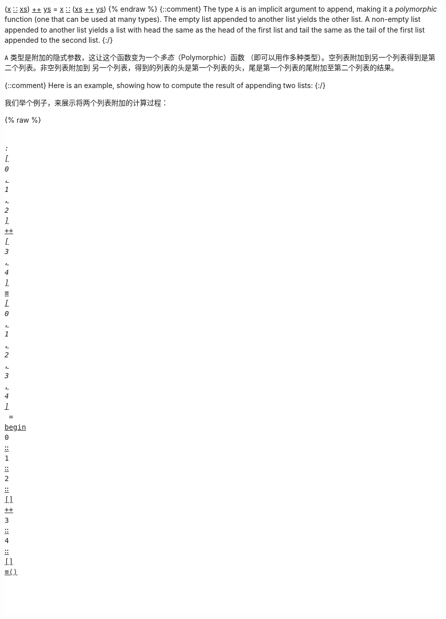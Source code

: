 <a id="4719" class="Symbol">(</a><a id="4720" href="{% endraw %}{{ site.baseurl }}{% link out/plfa/Lists.md %}{% raw %}#4720" class="Bound">x</a> <a id="4722" href="plfa.Lists.html#1328" class="InductiveConstructor Operator">∷</a> <a id="4724" href="plfa.Lists.html#4724" class="Bound">xs</a><a id="4726" class="Symbol">)</a> <a id="4728" href="plfa.Lists.html#4651" class="Function Operator">++</a> <a id="4731" href="plfa.Lists.html#4731" class="Bound">ys</a>  <a id="4735" class="Symbol">=</a>  <a id="4738" href="plfa.Lists.html#4720" class="Bound">x</a> <a id="4740" href="plfa.Lists.html#1328" class="InductiveConstructor Operator">∷</a> <a id="4742" class="Symbol">(</a><a id="4743" href="plfa.Lists.html#4724" class="Bound">xs</a> <a id="4746" href="plfa.Lists.html#4651" class="Function Operator">++</a> <a id="4749" href="plfa.Lists.html#4731" class="Bound">ys</a><a id="4751" class="Symbol">)</a>
</pre>{% endraw %}
{::comment}
The type `A` is an implicit argument to append, making it a
_polymorphic_ function (one that can be used at many types).  The
empty list appended to another list yields the other list.  A
non-empty list appended to another list yields a list with head the
same as the head of the first list and tail the same as the tail of
the first list appended to the second list.
{:/}

`A` 类型是附加的隐式参数，这让这个函数变为一个*多态*（Polymorphic）函数
（即可以用作多种类型）。空列表附加到另一个列表得到是第二个列表。非空列表附加到
另一个列表，得到的列表的头是第一个列表的头，尾是第一个列表的尾附加至第二个列表的结果。

{::comment}
Here is an example, showing how to compute the result
of appending two lists:
{:/}

我们举个例子，来展示将两个列表附加的计算过程：

{% raw %}<pre class="Agda"><a id="5399" href="{% endraw %}{{ site.baseurl }}{% link out/plfa/Lists.md %}{% raw %}#5399" class="Function">_</a> <a id="5401" class="Symbol">:</a> <a id="5403" href="plfa.Lists.html#3872" class="InductiveConstructor Operator">[</a> <a id="5405" class="Number">0</a> <a id="5407" href="plfa.Lists.html#3872" class="InductiveConstructor Operator">,</a> <a id="5409" class="Number">1</a> <a id="5411" href="plfa.Lists.html#3872" class="InductiveConstructor Operator">,</a> <a id="5413" class="Number">2</a> <a id="5415" href="plfa.Lists.html#3872" class="InductiveConstructor Operator">]</a> <a id="5417" href="plfa.Lists.html#4651" class="Function Operator">++</a> <a id="5420" href="plfa.Lists.html#3841" class="InductiveConstructor Operator">[</a> <a id="5422" class="Number">3</a> <a id="5424" href="plfa.Lists.html#3841" class="InductiveConstructor Operator">,</a> <a id="5426" class="Number">4</a> <a id="5428" href="plfa.Lists.html#3841" class="InductiveConstructor Operator">]</a> <a id="5430" href="Agda.Builtin.Equality.html#125" class="Datatype Operator">≡</a> <a id="5432" href="plfa.Lists.html#3958" class="InductiveConstructor Operator">[</a> <a id="5434" class="Number">0</a> <a id="5436" href="plfa.Lists.html#3958" class="InductiveConstructor Operator">,</a> <a id="5438" class="Number">1</a> <a id="5440" href="plfa.Lists.html#3958" class="InductiveConstructor Operator">,</a> <a id="5442" class="Number">2</a> <a id="5444" href="plfa.Lists.html#3958" class="InductiveConstructor Operator">,</a> <a id="5446" class="Number">3</a> <a id="5448" href="plfa.Lists.html#3958" class="InductiveConstructor Operator">,</a> <a id="5450" class="Number">4</a> <a id="5452" href="plfa.Lists.html#3958" class="InductiveConstructor Operator">]</a>
<a id="5454" class="Symbol">_</a> <a id="5456" class="Symbol">=</a>
  <a id="5460" href="https://agda.github.io/agda-stdlib/v1.1/Relation.Binary.PropositionalEquality.Core.html#2597" class="Function Operator">begin</a>
    <a id="5470" class="Number">0</a> <a id="5472" href="{% endraw %}{{ site.baseurl }}{% link out/plfa/Lists.md %}{% raw %}#1328" class="InductiveConstructor Operator">∷</a> <a id="5474" class="Number">1</a> <a id="5476" href="plfa.Lists.html#1328" class="InductiveConstructor Operator">∷</a> <a id="5478" class="Number">2</a> <a id="5480" href="plfa.Lists.html#1328" class="InductiveConstructor Operator">∷</a> <a id="5482" href="plfa.Lists.html#1313" class="InductiveConstructor">[]</a> <a id="5485" href="plfa.Lists.html#4651" class="Function Operator">++</a> <a id="5488" class="Number">3</a> <a id="5490" href="plfa.Lists.html#1328" class="InductiveConstructor Operator">∷</a> <a id="5492" class="Number">4</a> <a id="5494" href="plfa.Lists.html#1328" class="InductiveConstructor Operator">∷</a> <a id="5496" href="plfa.Lists.html#1313" class="InductiveConstructor">[]</a>
  <a id="5501" href="https://agda.github.io/agda-stdlib/v1.1/Relation.Binary.PropositionalEquality.Core.html#2655" class="Function Operator">≡⟨⟩</a>